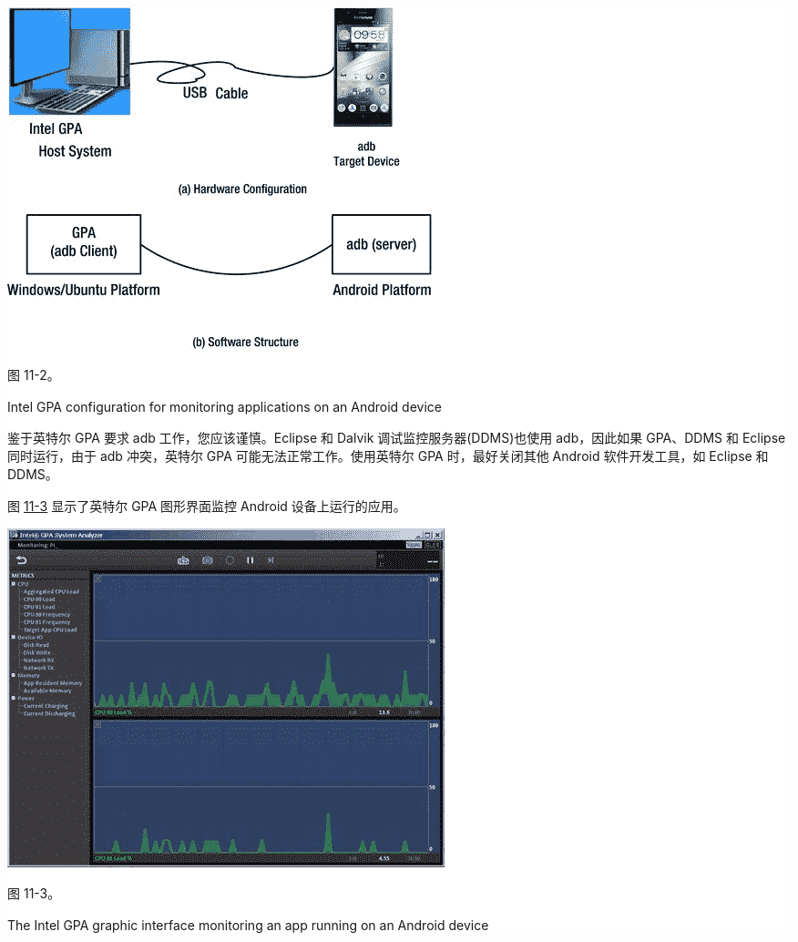 ![A978-1-4842-0100-8_11_Fig2_HTML.jpg](img/Image00214.jpg)

图 11-2。

Intel GPA configuration for monitoring applications on an Android device

鉴于英特尔 GPA 要求 adb 工作，您应该谨慎。Eclipse 和 Dalvik 调试监控服务器(DDMS)也使用 adb，因此如果 GPA、DDMS 和 Eclipse 同时运行，由于 adb 冲突，英特尔 GPA 可能无法正常工作。使用英特尔 GPA 时，最好关闭其他 Android 软件开发工具，如 Eclipse 和 DDMS。

图 [11-3](#Fig3) 显示了英特尔 GPA 图形界面监控 Android 设备上运行的应用。

![A978-1-4842-0100-8_11_Fig3_HTML.jpg](img/Image00215.jpg)

图 11-3。

The Intel GPA graphic interface monitoring an app running on an Android device
